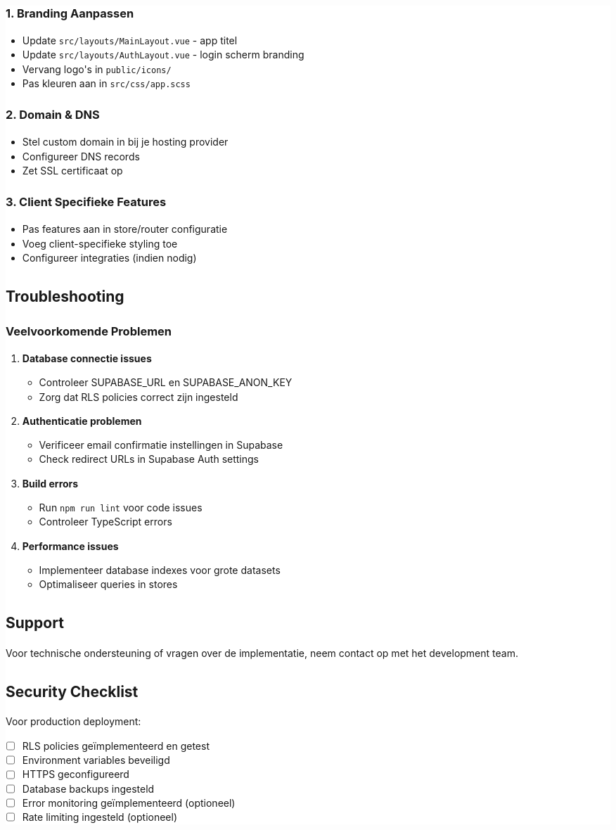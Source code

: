 ### 1. Branding Aanpassen

- Update `src/layouts/MainLayout.vue` - app titel
- Update `src/layouts/AuthLayout.vue` - login scherm branding
- Vervang logo's in `public/icons/`
- Pas kleuren aan in `src/css/app.scss`

### 2. Domain & DNS

- Stel custom domain in bij je hosting provider
- Configureer DNS records
- Zet SSL certificaat op

### 3. Client Specifieke Features

- Pas features aan in store/router configuratie
- Voeg client-specifieke styling toe
- Configureer integraties (indien nodig)

## Troubleshooting

### Veelvoorkomende Problemen

1. **Database connectie issues**

   - Controleer SUPABASE_URL en SUPABASE_ANON_KEY
   - Zorg dat RLS policies correct zijn ingesteld

2. **Authenticatie problemen**

   - Verificeer email confirmatie instellingen in Supabase
   - Check redirect URLs in Supabase Auth settings

3. **Build errors**

   - Run `npm run lint` voor code issues
   - Controleer TypeScript errors

4. **Performance issues**
   - Implementeer database indexes voor grote datasets
   - Optimaliseer queries in stores

## Support

Voor technische ondersteuning of vragen over de implementatie, neem contact op met het development
team.

## Security Checklist

Voor production deployment:

- [ ] RLS policies geïmplementeerd en getest
- [ ] Environment variables beveiligd
- [ ] HTTPS geconfigureerd
- [ ] Database backups ingesteld
- [ ] Error monitoring geïmplementeerd (optioneel)
- [ ] Rate limiting ingesteld (optioneel)
